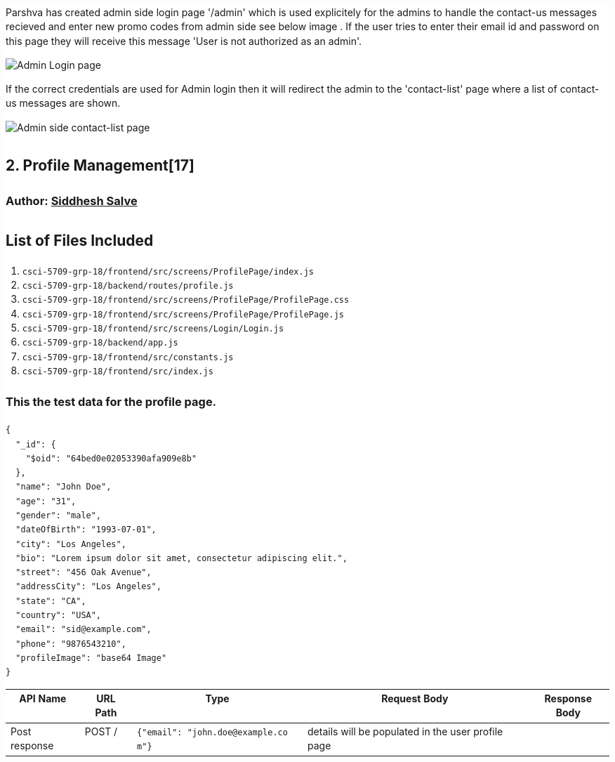 Parshva has created admin side login page '/admin' which is used explicitely for the admins to handle the contact-us messages recieved and enter new promo codes from admin side see below image . If the user tries to enter their email id and password on this page they will receive this message 'User is not authorized as an admin'.

![Admin Login page](https://res.cloudinary.com/datzhsgw6/image/upload/v1690317893/Trip%27nGo/Screenshot_2023-07-25_152249_jnmfzj.png)

If the correct credentials are used for Admin login then it will redirect the admin to the 'contact-list' page where a list of contact-us messages are shown.

![Admin side contact-list page](https://res.cloudinary.com/datzhsgw6/image/upload/v1690317856/Trip%27nGo/Screenshot_2023-07-25_173921_l5ljmi.png)

## 2. Profile Management[17]

### Author: [Siddhesh Salve](Sd264348@dal.ca)

## List of Files Included

1. `csci-5709-grp-18/frontend/src/screens/ProfilePage/index.js`
2. `csci-5709-grp-18/backend/routes/profile.js`
3. `csci-5709-grp-18/frontend/src/screens/ProfilePage/ProfilePage.css`
4. `csci-5709-grp-18/frontend/src/screens/ProfilePage/ProfilePage.js`
5. `csci-5709-grp-18/frontend/src/screens/Login/Login.js`
6. `csci-5709-grp-18/backend/app.js`
7. `csci-5709-grp-18/frontend/src/constants.js`
8. `csci-5709-grp-18/frontend/src/index.js`

### This the test data for the profile page.

```
{
  "_id": {
    "$oid": "64bed0e02053390afa909e8b"
  },
  "name": "John Doe",
  "age": "31",
  "gender": "male",
  "dateOfBirth": "1993-07-01",
  "city": "Los Angeles",
  "bio": "Lorem ipsum dolor sit amet, consectetur adipiscing elit.",
  "street": "456 Oak Avenue",
  "addressCity": "Los Angeles",
  "state": "CA",
  "country": "USA",
  "email": "sid@example.com",
  "phone": "9876543210",
  "profileImage": "base64 Image"
}
```

| API Name      | URL Path | Type                                | Request Body                                       | Response Body |
| ------------- | -------- | ----------------------------------- | -------------------------------------------------- | ------------- |
| Post response | POST /   | `{"email": "john.doe@example.com"}` | details will be populated in the user profile page |
